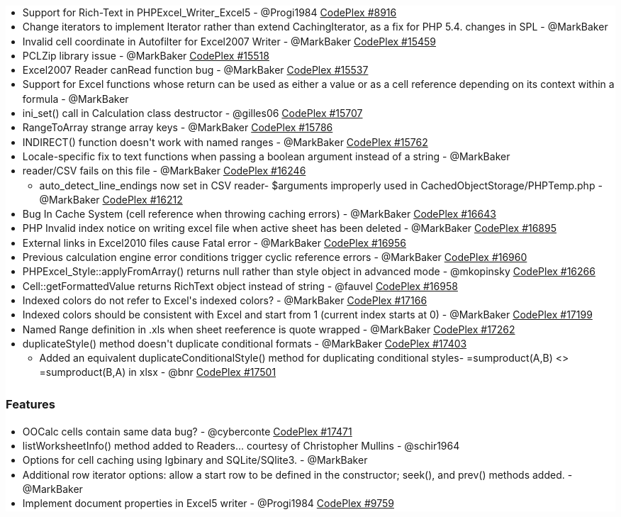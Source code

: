 * Support for Rich-Text in PHPExcel\_Writer\_Excel5 - @Progi1984 [CodePlex #8916](https://phpexcel.codeplex.com/workitem/8916)
* Change iterators to implement Iterator rather than extend CachingIterator, as a fix for PHP 5.4. changes in SPL - @MarkBaker
* Invalid cell coordinate in Autofilter for Excel2007 Writer - @MarkBaker [CodePlex #15459](https://phpexcel.codeplex.com/workitem/15459)
* PCLZip library issue - @MarkBaker [CodePlex #15518](https://phpexcel.codeplex.com/workitem/15518)
* Excel2007 Reader canRead function bug - @MarkBaker [CodePlex #15537](https://phpexcel.codeplex.com/workitem/15537)
* Support for Excel functions whose return can be used as either a value or as a cell reference depending on its context within a formula - @MarkBaker
* ini\_set() call in Calculation class destructor - @gilles06 [CodePlex #15707](https://phpexcel.codeplex.com/workitem/15707)
* RangeToArray strange array keys - @MarkBaker [CodePlex #15786](https://phpexcel.codeplex.com/workitem/15786)
* INDIRECT() function doesn't work with named ranges - @MarkBaker [CodePlex #15762](https://phpexcel.codeplex.com/workitem/15762)
* Locale-specific fix to text functions when passing a boolean argument instead of a string - @MarkBaker
* reader/CSV fails on this file - @MarkBaker [CodePlex #16246](https://phpexcel.codeplex.com/workitem/16246)
  * auto\_detect\_line\_endings now set in CSV reader- $arguments improperly used in CachedObjectStorage/PHPTemp.php - @MarkBaker [CodePlex #16212](https://phpexcel.codeplex.com/workitem/16212)
* Bug In Cache System (cell reference when throwing caching errors) - @MarkBaker [CodePlex #16643](https://phpexcel.codeplex.com/workitem/16643)
* PHP Invalid index notice on writing excel file when active sheet has been deleted - @MarkBaker [CodePlex #16895](https://phpexcel.codeplex.com/workitem/16895)
* External links in Excel2010 files cause Fatal error - @MarkBaker [CodePlex #16956](https://phpexcel.codeplex.com/workitem/16956)
* Previous calculation engine error conditions trigger cyclic reference errors - @MarkBaker [CodePlex #16960](https://phpexcel.codeplex.com/workitem/16960)
* PHPExcel\_Style::applyFromArray() returns null rather than style object in advanced mode - @mkopinsky [CodePlex #16266](https://phpexcel.codeplex.com/workitem/16266)
* Cell::getFormattedValue returns RichText object instead of string - @fauvel [CodePlex #16958](https://phpexcel.codeplex.com/workitem/16958)
* Indexed colors do not refer to Excel's indexed colors? - @MarkBaker [CodePlex #17166](https://phpexcel.codeplex.com/workitem/17166)
* Indexed colors should be consistent with Excel and start from 1 (current index starts at 0) - @MarkBaker [CodePlex #17199](https://phpexcel.codeplex.com/workitem/17199)
* Named Range definition in .xls when sheet reeference is quote wrapped - @MarkBaker [CodePlex #17262](https://phpexcel.codeplex.com/workitem/17262)
* duplicateStyle() method doesn't duplicate conditional formats - @MarkBaker [CodePlex #17403](https://phpexcel.codeplex.com/workitem/17403)
  * Added an equivalent duplicateConditionalStyle() method for duplicating conditional styles- =sumproduct(A,B) <> =sumproduct(B,A) in xlsx - @bnr [CodePlex #17501](https://phpexcel.codeplex.com/workitem/17501)

### Features

* OOCalc cells contain same data bug? - @cyberconte [CodePlex #17471](https://phpexcel.codeplex.com/workitem/17471)
* listWorksheetInfo() method added to Readers... courtesy of Christopher Mullins - @schir1964
* Options for cell caching using Igbinary and SQLite/SQlite3. - @MarkBaker
* Additional row iterator options: allow a start row to be defined in the constructor; seek(), and prev() methods added. - @MarkBaker
* Implement document properties in Excel5 writer - @Progi1984 [CodePlex #9759](https://phpexcel.codeplex.com/workitem/9759)
